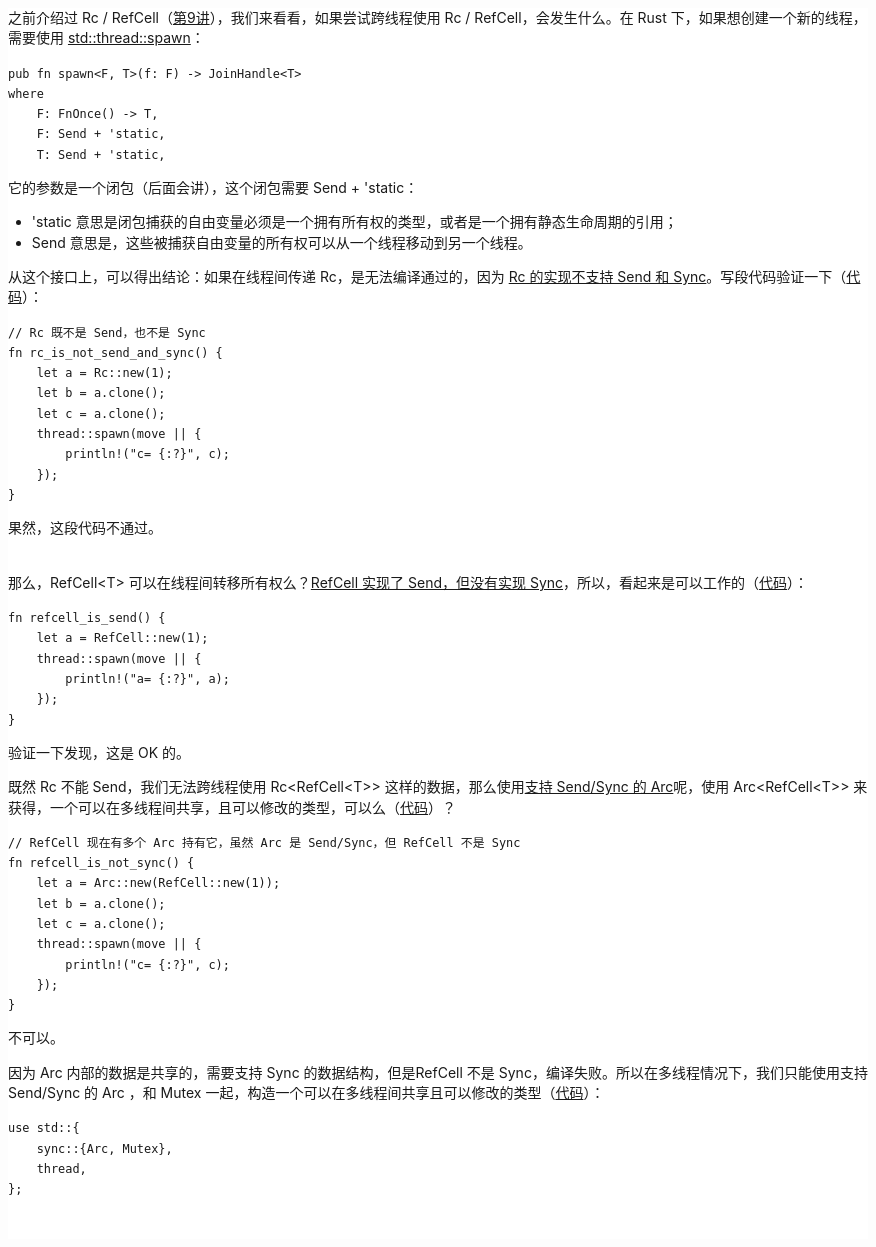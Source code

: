 </ul><p>之前介绍过 Rc / RefCell（<a href="https://time.geekbang.org/column/article/416722">第9讲</a>），我们来看看，如果尝试跨线程使用 Rc / RefCell，会发生什么。在 Rust 下，如果想创建一个新的线程，需要使用 <a href="https://doc.rust-lang.org/std/thread/fn.spawn.html">std::thread::spawn</a>：</p><pre><code class="language-rust">pub fn spawn&lt;F, T&gt;(f: F) -&gt; JoinHandle&lt;T&gt; 
where
    F: FnOnce() -&gt; T,
    F: Send + 'static,
    T: Send + 'static,
</code></pre><p>它的参数是一个闭包（后面会讲），这个闭包需要 Send + 'static：</p><ul>
<li>'static 意思是闭包捕获的自由变量必须是一个拥有所有权的类型，或者是一个拥有静态生命周期的引用；</li>
<li>Send 意思是，这些被捕获自由变量的所有权可以从一个线程移动到另一个线程。</li>
</ul><p>从这个接口上，可以得出结论：如果在线程间传递 Rc，是无法编译通过的，因为 <a href="https://doc.rust-lang.org/std/rc/struct.Rc.html#impl-Send">Rc 的实现不支持 Send 和 Sync</a>。写段代码验证一下（<a href="https://play.rust-lang.org/?version=stable&amp;mode=debug&amp;edition=2018&amp;gist=9892c9cd4baa26dcfcca99e4e4869cc5">代码</a>）：</p><pre><code class="language-rust">// Rc 既不是 Send，也不是 Sync
fn rc_is_not_send_and_sync() {
    let a = Rc::new(1);
    let b = a.clone();
    let c = a.clone();
    thread::spawn(move || {
        println!("c= {:?}", c);
    });
}
</code></pre><p>果然，这段代码不通过。<br>
<img src="https://static001.geekbang.org/resource/image/13/e6/131b21c05850e8f5070d952a777613e6.jpg?wh=2667x1268" alt=""></p><p>那么，RefCell&lt;T&gt; 可以在线程间转移所有权么？<a href="https://doc.rust-lang.org/std/cell/struct.RefCell.html#impl-Send">RefCell 实现了 Send，但没有实现 Sync</a>，所以，看起来是可以工作的（<a href="https://play.rust-lang.org/?version=stable&amp;mode=debug&amp;edition=2018&amp;gist=1a820a1bd4eca214956e85a1333e5df0">代码</a>）：</p><pre><code class="language-rust">fn refcell_is_send() {
    let a = RefCell::new(1);
    thread::spawn(move || {
        println!("a= {:?}", a);
    });
}
</code></pre><p>验证一下发现，这是 OK 的。</p><p>既然 Rc 不能 Send，我们无法跨线程使用 Rc&lt;RefCell&lt;T&gt;&gt; 这样的数据，那么使用<a href="https://doc.rust-lang.org/std/sync/struct.Arc.html#impl-Send">支持 Send/Sync 的 Arc</a>呢，使用 Arc&lt;RefCell&lt;T&gt;&gt; 来获得，一个可以在多线程间共享，且可以修改的类型，可以么（<a href="https://play.rust-lang.org/?version=stable&amp;mode=debug&amp;edition=2018&amp;gist=16b78ecc207cbae4a511a316681ad49e">代码</a>）？</p><pre><code class="language-rust">// RefCell 现在有多个 Arc 持有它，虽然 Arc 是 Send/Sync，但 RefCell 不是 Sync
fn refcell_is_not_sync() {
    let a = Arc::new(RefCell::new(1));
    let b = a.clone();
    let c = a.clone();
    thread::spawn(move || {
        println!("c= {:?}", c);
    });
}
</code></pre><p>不可以。</p><p>因为 Arc 内部的数据是共享的，需要支持 Sync 的数据结构，但是RefCell 不是 Sync，编译失败。所以在多线程情况下，我们只能使用支持 Send/Sync 的 Arc ，和 Mutex 一起，构造一个可以在多线程间共享且可以修改的类型（<a href="https://play.rust-lang.org/?version=stable&amp;mode=debug&amp;edition=2018&amp;gist=e20084ea53dbd030e3f75ce0b07b6421">代码</a>）：</p><pre><code class="language-rust">use std::{
    sync::{Arc, Mutex},
    thread,
};
